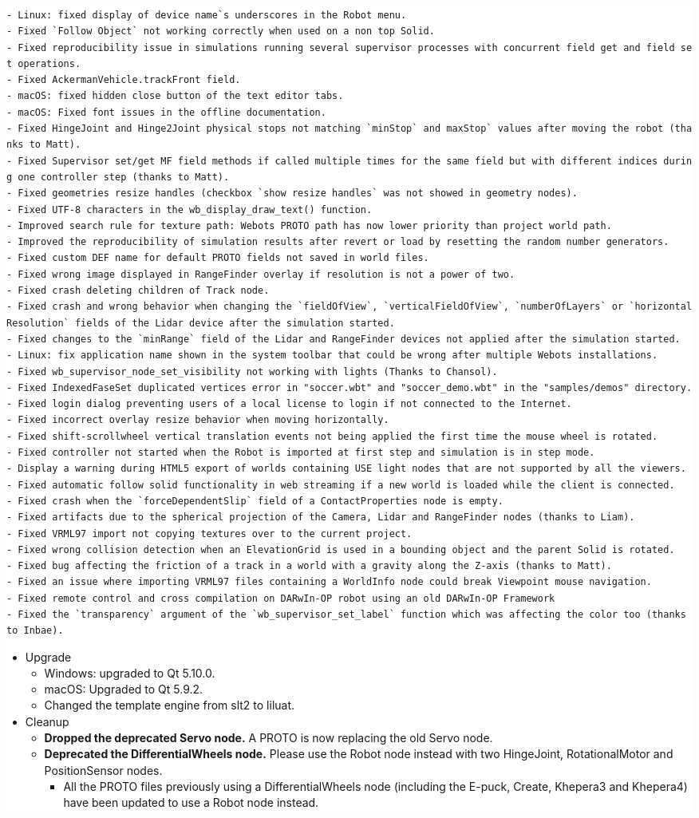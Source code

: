     - Linux: fixed display of device name`s underscores in the Robot menu.
    - Fixed `Follow Object` not working correctly when used on a non top Solid.
    - Fixed reproducibility issue in simulations running several supervisor processes with concurrent field get and field set operations.
    - Fixed AckermanVehicle.trackFront field.
    - macOS: fixed hidden close button of the text editor tabs.
    - macOS: Fixed font issues in the offline documentation.
    - Fixed HingeJoint and Hinge2Joint physical stops not matching `minStop` and maxStop` values after moving the robot (thanks to Matt).
    - Fixed Supervisor set/get MF field methods if called multiple times for the same field but with different indices during one controller step (thanks to Matt).
    - Fixed geometries resize handles (checkbox `show resize handles` was not showed in geometry nodes).
    - Fixed UTF-8 characters in the wb_display_draw_text() function.
    - Improved search rule for texture path: Webots PROTO path has now lower priority than project world path.
    - Improved the reproducibility of simulation results after revert or load by resetting the random number generators.
    - Fixed custom DEF name for default PROTO fields not saved in world files.
    - Fixed wrong image displayed in RangeFinder overlay if resolution is not a power of two.
    - Fixed crash deleting children of Track node.
    - Fixed crash and wrong behavior when changing the `fieldOfView`, `verticalFieldOfView`, `numberOfLayers` or `horizontalResolution` fields of the Lidar device after the simulation started.
    - Fixed changes to the `minRange` field of the Lidar and RangeFinder devices not applied after the simulation started.
    - Linux: fix application name shown in the system toolbar that could be wrong after multiple Webots installations.
    - Fixed wb_supervisor_node_set_visibility not working with lights (Thanks to Chansol).
    - Fixed IndexedFaseSet duplicated vertices error in "soccer.wbt" and "soccer_demo.wbt" in the "samples/demos" directory.
    - Fixed login dialog preventing users of a local license to login if not connected to the Internet.
    - Fixed incorrect overlay resize behavior when moving horizontally.
    - Fixed shift-scrollwheel vertical translation events not being applied the first time the mouse wheel is rotated.
    - Fixed controller not started when the Robot is imported at first step and simulation is in step mode.
    - Display a warning during HTML5 export of worlds containing USE light nodes that are not supported by all the viewers.
    - Fixed automatic follow solid functionality in web streaming if a new world is loaded while the client is connected.
    - Fixed crash when the `forceDependentSlip` field of a ContactProperties node is empty.
    - Fixed artifacts due to the spherical projection of the Camera, Lidar and RangeFinder nodes (thanks to Liam).
    - Fixed VRML97 import not copying textures over to the current project.
    - Fixed wrong collision detection when an ElevationGrid is used in a bounding object and the parent Solid is rotated.
    - Fixed bug affecting the friction of a track in a world with a gravity along the Z-axis (thanks to Matt).
    - Fixed an issue where importing VRML97 files containing a WorldInfo node could break Viewpoint mouse navigation.
    - Fixed remote control and cross compilation on DARwIn-OP robot using an old DARwIn-OP Framework
    - Fixed the `transparency` argument of the `wb_supervisor_set_label` function which was affecting the color too (thanks to Inbae).
  - Upgrade
    - Windows: upgraded to Qt 5.10.0.
    - macOS: Upgraded to Qt 5.9.2.
    - Changed the template engine from slt2 to liluat.
  - Cleanup
    - **Dropped the deprecated Servo node.** A PROTO is now replacing the old Servo node.
    - **Deprecated the DifferentialWheels node.** Please use the Robot node instead with two HingeJoint, RotationalMotor and PositionSensor nodes.
      - All the PROTO files previously using a DifferentialWheels node (including the E-puck, Create, Khepera3 and Khepera4) have been updated to use a Robot node instead.
